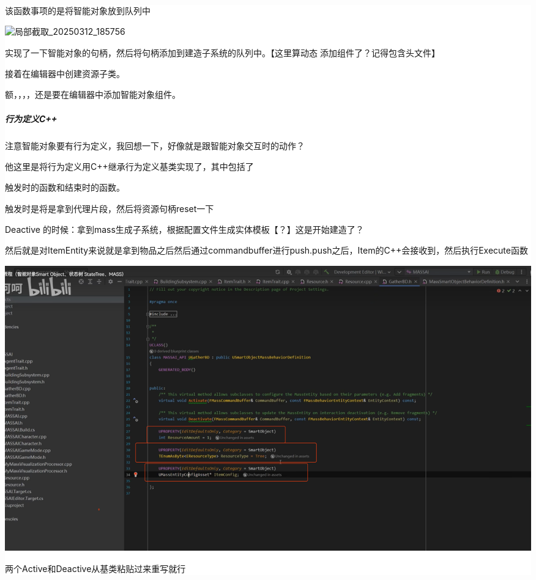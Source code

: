 该函数事项的是将智能对象放到队列中

![局部截取_20250312_185756](C:\Users\atarkli\Desktop\gitProisity\demo1\Work_space_2025\Workiong_File\snpi\局部截取_20250312_185756.png)

实现了一下智能对象的句柄，然后将句柄添加到建造子系统的队列中。【这里算动态 添加组件了？记得包含头文件】



接着在编辑器中创建资源子类。 

额，，，，还是要在编辑器中添加智能对象组件。

##### 行为定义C++

注意智能对象要有行为定义，我回想一下，好像就是跟智能对象交互时的动作？



他这里是将行为定义用C++继承行为定义基类实现了，其中包括了 

触发时的函数和结束时的函数。

触发时是将是拿到代理片段，然后将资源句柄reset一下



Deactive 的时候：拿到mass生成子系统，根据配置文件生成实体模板【？】这是开始建造了？

然后就是对ItemEntity来说就是拿到物品之后然后通过commandbuffer进行push.push之后，Item的C++会接收到，然后执行Execute函数

![局部截取_20250312_205255](..\Workiong_File\snpi\局部截取_20250312_205255.png)

两个Active和Deactive从基类粘贴过来重写就行


